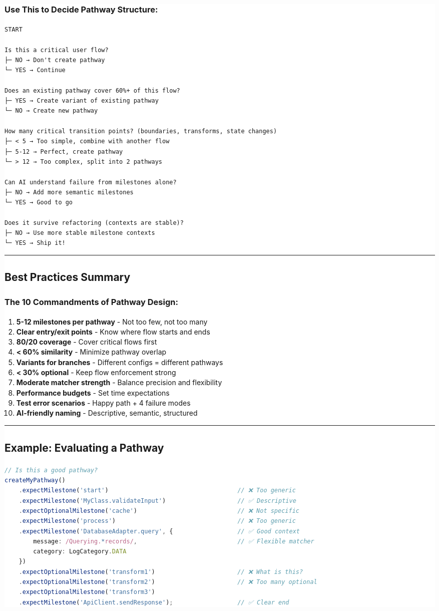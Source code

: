 ### Use This to Decide Pathway Structure:

```
START

Is this a critical user flow?
├─ NO → Don't create pathway
└─ YES → Continue

Does an existing pathway cover 60%+ of this flow?
├─ YES → Create variant of existing pathway
└─ NO → Create new pathway

How many critical transition points? (boundaries, transforms, state changes)
├─ < 5 → Too simple, combine with another flow
├─ 5-12 → Perfect, create pathway
└─ > 12 → Too complex, split into 2 pathways

Can AI understand failure from milestones alone?
├─ NO → Add more semantic milestones
└─ YES → Good to go

Does it survive refactoring (contexts are stable)?
├─ NO → Use more stable milestone contexts
└─ YES → Ship it!
```

---

## Best Practices Summary

### The 10 Commandments of Pathway Design:

1. **5-12 milestones per pathway** - Not too few, not too many
2. **Clear entry/exit points** - Know where flow starts and ends
3. **80/20 coverage** - Cover critical flows first
4. **< 60% similarity** - Minimize pathway overlap
5. **Variants for branches** - Different configs = different pathways
6. **< 30% optional** - Keep flow enforcement strong
7. **Moderate matcher strength** - Balance precision and flexibility
8. **Performance budgets** - Set time expectations
9. **Test error scenarios** - Happy path + 4 failure modes
10. **AI-friendly naming** - Descriptive, semantic, structured

---

## Example: Evaluating a Pathway

```typescript
// Is this a good pathway?
createMyPathway()
    .expectMilestone('start')                                    // ❌ Too generic
    .expectMilestone('MyClass.validateInput')                    // ✅ Descriptive
    .expectOptionalMilestone('cache')                            // ❌ Not specific
    .expectMilestone('process')                                  // ❌ Too generic
    .expectMilestone('DatabaseAdapter.query', {                  // ✅ Good context
        message: /Querying.*records/,                            // ✅ Flexible matcher
        category: LogCategory.DATA
    })
    .expectOptionalMilestone('transform1')                       // ❌ What is this?
    .expectOptionalMilestone('transform2')                       // ❌ Too many optional
    .expectOptionalMilestone('transform3')
    .expectMilestone('ApiClient.sendResponse');                  // ✅ Clear end

```